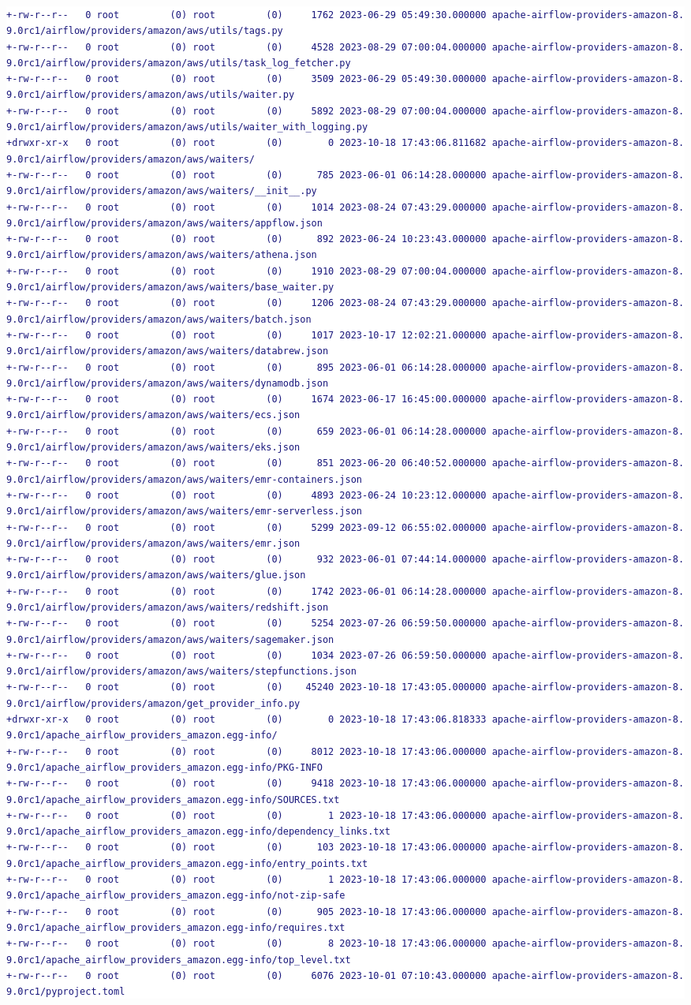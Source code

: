 ```diff
+-rw-r--r--   0 root         (0) root         (0)     1762 2023-06-29 05:49:30.000000 apache-airflow-providers-amazon-8.9.0rc1/airflow/providers/amazon/aws/utils/tags.py
+-rw-r--r--   0 root         (0) root         (0)     4528 2023-08-29 07:00:04.000000 apache-airflow-providers-amazon-8.9.0rc1/airflow/providers/amazon/aws/utils/task_log_fetcher.py
+-rw-r--r--   0 root         (0) root         (0)     3509 2023-06-29 05:49:30.000000 apache-airflow-providers-amazon-8.9.0rc1/airflow/providers/amazon/aws/utils/waiter.py
+-rw-r--r--   0 root         (0) root         (0)     5892 2023-08-29 07:00:04.000000 apache-airflow-providers-amazon-8.9.0rc1/airflow/providers/amazon/aws/utils/waiter_with_logging.py
+drwxr-xr-x   0 root         (0) root         (0)        0 2023-10-18 17:43:06.811682 apache-airflow-providers-amazon-8.9.0rc1/airflow/providers/amazon/aws/waiters/
+-rw-r--r--   0 root         (0) root         (0)      785 2023-06-01 06:14:28.000000 apache-airflow-providers-amazon-8.9.0rc1/airflow/providers/amazon/aws/waiters/__init__.py
+-rw-r--r--   0 root         (0) root         (0)     1014 2023-08-24 07:43:29.000000 apache-airflow-providers-amazon-8.9.0rc1/airflow/providers/amazon/aws/waiters/appflow.json
+-rw-r--r--   0 root         (0) root         (0)      892 2023-06-24 10:23:43.000000 apache-airflow-providers-amazon-8.9.0rc1/airflow/providers/amazon/aws/waiters/athena.json
+-rw-r--r--   0 root         (0) root         (0)     1910 2023-08-29 07:00:04.000000 apache-airflow-providers-amazon-8.9.0rc1/airflow/providers/amazon/aws/waiters/base_waiter.py
+-rw-r--r--   0 root         (0) root         (0)     1206 2023-08-24 07:43:29.000000 apache-airflow-providers-amazon-8.9.0rc1/airflow/providers/amazon/aws/waiters/batch.json
+-rw-r--r--   0 root         (0) root         (0)     1017 2023-10-17 12:02:21.000000 apache-airflow-providers-amazon-8.9.0rc1/airflow/providers/amazon/aws/waiters/databrew.json
+-rw-r--r--   0 root         (0) root         (0)      895 2023-06-01 06:14:28.000000 apache-airflow-providers-amazon-8.9.0rc1/airflow/providers/amazon/aws/waiters/dynamodb.json
+-rw-r--r--   0 root         (0) root         (0)     1674 2023-06-17 16:45:00.000000 apache-airflow-providers-amazon-8.9.0rc1/airflow/providers/amazon/aws/waiters/ecs.json
+-rw-r--r--   0 root         (0) root         (0)      659 2023-06-01 06:14:28.000000 apache-airflow-providers-amazon-8.9.0rc1/airflow/providers/amazon/aws/waiters/eks.json
+-rw-r--r--   0 root         (0) root         (0)      851 2023-06-20 06:40:52.000000 apache-airflow-providers-amazon-8.9.0rc1/airflow/providers/amazon/aws/waiters/emr-containers.json
+-rw-r--r--   0 root         (0) root         (0)     4893 2023-06-24 10:23:12.000000 apache-airflow-providers-amazon-8.9.0rc1/airflow/providers/amazon/aws/waiters/emr-serverless.json
+-rw-r--r--   0 root         (0) root         (0)     5299 2023-09-12 06:55:02.000000 apache-airflow-providers-amazon-8.9.0rc1/airflow/providers/amazon/aws/waiters/emr.json
+-rw-r--r--   0 root         (0) root         (0)      932 2023-06-01 07:44:14.000000 apache-airflow-providers-amazon-8.9.0rc1/airflow/providers/amazon/aws/waiters/glue.json
+-rw-r--r--   0 root         (0) root         (0)     1742 2023-06-01 06:14:28.000000 apache-airflow-providers-amazon-8.9.0rc1/airflow/providers/amazon/aws/waiters/redshift.json
+-rw-r--r--   0 root         (0) root         (0)     5254 2023-07-26 06:59:50.000000 apache-airflow-providers-amazon-8.9.0rc1/airflow/providers/amazon/aws/waiters/sagemaker.json
+-rw-r--r--   0 root         (0) root         (0)     1034 2023-07-26 06:59:50.000000 apache-airflow-providers-amazon-8.9.0rc1/airflow/providers/amazon/aws/waiters/stepfunctions.json
+-rw-r--r--   0 root         (0) root         (0)    45240 2023-10-18 17:43:05.000000 apache-airflow-providers-amazon-8.9.0rc1/airflow/providers/amazon/get_provider_info.py
+drwxr-xr-x   0 root         (0) root         (0)        0 2023-10-18 17:43:06.818333 apache-airflow-providers-amazon-8.9.0rc1/apache_airflow_providers_amazon.egg-info/
+-rw-r--r--   0 root         (0) root         (0)     8012 2023-10-18 17:43:06.000000 apache-airflow-providers-amazon-8.9.0rc1/apache_airflow_providers_amazon.egg-info/PKG-INFO
+-rw-r--r--   0 root         (0) root         (0)     9418 2023-10-18 17:43:06.000000 apache-airflow-providers-amazon-8.9.0rc1/apache_airflow_providers_amazon.egg-info/SOURCES.txt
+-rw-r--r--   0 root         (0) root         (0)        1 2023-10-18 17:43:06.000000 apache-airflow-providers-amazon-8.9.0rc1/apache_airflow_providers_amazon.egg-info/dependency_links.txt
+-rw-r--r--   0 root         (0) root         (0)      103 2023-10-18 17:43:06.000000 apache-airflow-providers-amazon-8.9.0rc1/apache_airflow_providers_amazon.egg-info/entry_points.txt
+-rw-r--r--   0 root         (0) root         (0)        1 2023-10-18 17:43:06.000000 apache-airflow-providers-amazon-8.9.0rc1/apache_airflow_providers_amazon.egg-info/not-zip-safe
+-rw-r--r--   0 root         (0) root         (0)      905 2023-10-18 17:43:06.000000 apache-airflow-providers-amazon-8.9.0rc1/apache_airflow_providers_amazon.egg-info/requires.txt
+-rw-r--r--   0 root         (0) root         (0)        8 2023-10-18 17:43:06.000000 apache-airflow-providers-amazon-8.9.0rc1/apache_airflow_providers_amazon.egg-info/top_level.txt
+-rw-r--r--   0 root         (0) root         (0)     6076 2023-10-01 07:10:43.000000 apache-airflow-providers-amazon-8.9.0rc1/pyproject.toml
```